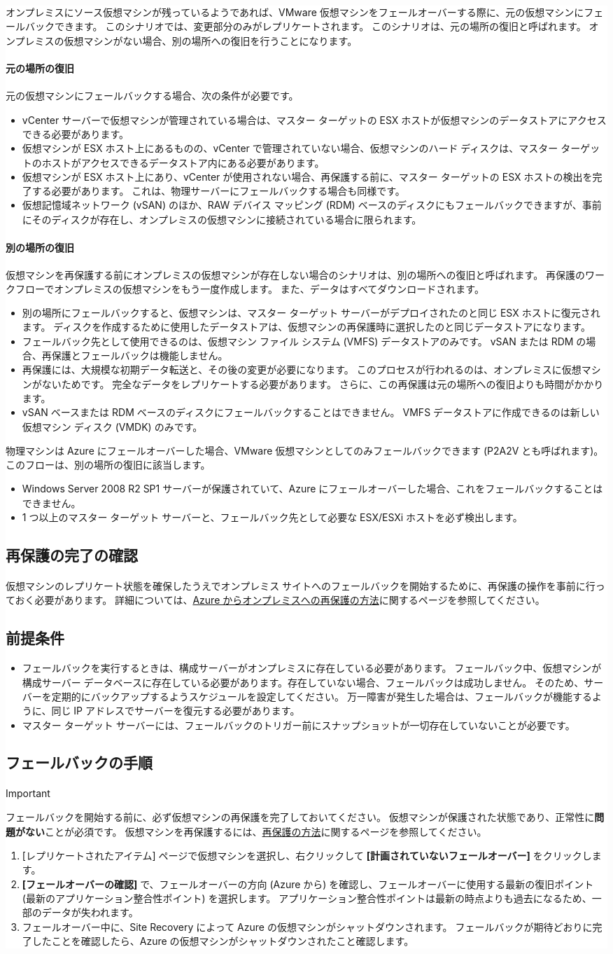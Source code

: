 オンプレミスにソース仮想マシンが残っているようであれば、VMware 仮想マシンをフェールオーバーする際に、元の仮想マシンにフェールバックできます。 このシナリオでは、変更部分のみがレプリケートされます。 このシナリオは、元の場所の復旧と呼ばれます。 オンプレミスの仮想マシンがない場合、別の場所への復旧を行うことになります。

#### <a name="original-location-recovery"></a>元の場所の復旧

元の仮想マシンにフェールバックする場合、次の条件が必要です。
* vCenter サーバーで仮想マシンが管理されている場合は、マスター ターゲットの ESX ホストが仮想マシンのデータストアにアクセスできる必要があります。
* 仮想マシンが ESX ホスト上にあるものの、vCenter で管理されていない場合、仮想マシンのハード ディスクは、マスター ターゲットのホストがアクセスできるデータストア内にある必要があります。
* 仮想マシンが ESX ホスト上にあり、vCenter が使用されない場合、再保護する前に、マスター ターゲットの ESX ホストの検出を完了する必要があります。 これは、物理サーバーにフェールバックする場合も同様です。
* 仮想記憶域ネットワーク (vSAN) のほか、RAW デバイス マッピング (RDM) ベースのディスクにもフェールバックできますが、事前にそのディスクが存在し、オンプレミスの仮想マシンに接続されている場合に限られます。

#### <a name="alternate-location-recovery"></a>別の場所の復旧
仮想マシンを再保護する前にオンプレミスの仮想マシンが存在しない場合のシナリオは、別の場所への復旧と呼ばれます。 再保護のワークフローでオンプレミスの仮想マシンをもう一度作成します。 また、データはすべてダウンロードされます。

* 別の場所にフェールバックすると、仮想マシンは、マスター ターゲット サーバーがデプロイされたのと同じ ESX ホストに復元されます。 ディスクを作成するために使用したデータストアは、仮想マシンの再保護時に選択したのと同じデータストアになります。
* フェールバック先として使用できるのは、仮想マシン ファイル システム (VMFS) データストアのみです。 vSAN または RDM の場合、再保護とフェールバックは機能しません。
* 再保護には、大規模な初期データ転送と、その後の変更が必要になります。 このプロセスが行われるのは、オンプレミスに仮想マシンがないためです。 完全なデータをレプリケートする必要があります。 さらに、この再保護は元の場所への復旧よりも時間がかかります。
* vSAN ベースまたは RDM ベースのディスクにフェールバックすることはできません。 VMFS データストアに作成できるのは新しい仮想マシン ディスク (VMDK) のみです。

物理マシンは Azure にフェールオーバーした場合、VMware 仮想マシンとしてのみフェールバックできます (P2A2V とも呼ばれます)。 このフローは、別の場所の復旧に該当します。

* Windows Server 2008 R2 SP1 サーバーが保護されていて、Azure にフェールオーバーした場合、これをフェールバックすることはできません。
* 1 つ以上のマスター ターゲット サーバーと、フェールバック先として必要な ESX/ESXi ホストを必ず検出します。

## <a name="have-you-completed-reprotection"></a>再保護の完了の確認
仮想マシンのレプリケート状態を確保したうえでオンプレミス サイトへのフェールバックを開始するために、再保護の操作を事前に行っておく必要があります。 詳細については、[Azure からオンプレミスへの再保護の方法](site-recovery-how-to-reprotect.md)に関するページを参照してください。

## <a name="prerequisites"></a>前提条件

* フェールバックを実行するときは、構成サーバーがオンプレミスに存在している必要があります。 フェールバック中、仮想マシンが構成サーバー データベースに存在している必要があります。存在していない場合、フェールバックは成功しません。 そのため、サーバーを定期的にバックアップするようスケジュールを設定してください。 万一障害が発生した場合は、フェールバックが機能するように、同じ IP アドレスでサーバーを復元する必要があります。
* マスター ターゲット サーバーには、フェールバックのトリガー前にスナップショットが一切存在していないことが必要です。

## <a name="steps-to-fail-back"></a>フェールバックの手順

> [!IMPORTANT]
フェールバックを開始する前に、必ず仮想マシンの再保護を完了しておいてください。 仮想マシンが保護された状態であり、正常性に**問題がない**ことが必須です。 仮想マシンを再保護するには、[再保護の方法](site-recovery-how-to-reprotect.md)に関するページを参照してください。

1. [レプリケートされたアイテム] ページで仮想マシンを選択し、右クリックして **[計画されていないフェールオーバー]** をクリックします。
2. **[フェールオーバーの確認]** で、フェールオーバーの方向 (Azure から) を確認し、フェールオーバーに使用する最新の復旧ポイント (最新のアプリケーション整合性ポイント) を選択します。 アプリケーション整合性ポイントは最新の時点よりも過去になるため、一部のデータが失われます。
3. フェールオーバー中に、Site Recovery によって Azure の仮想マシンがシャットダウンされます。 フェールバックが期待どおりに完了したことを確認したら、Azure の仮想マシンがシャットダウンされたこと確認します。
